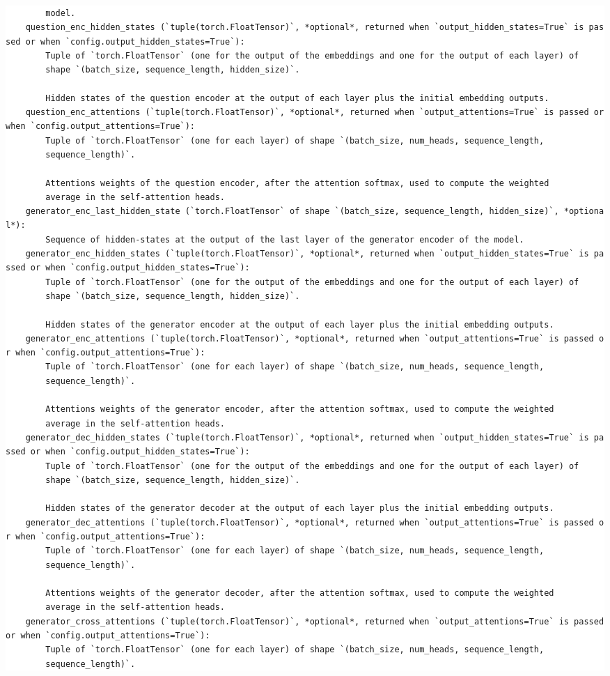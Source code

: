             model.
        question_enc_hidden_states (`tuple(torch.FloatTensor)`, *optional*, returned when `output_hidden_states=True` is passed or when `config.output_hidden_states=True`):
            Tuple of `torch.FloatTensor` (one for the output of the embeddings and one for the output of each layer) of
            shape `(batch_size, sequence_length, hidden_size)`.

            Hidden states of the question encoder at the output of each layer plus the initial embedding outputs.
        question_enc_attentions (`tuple(torch.FloatTensor)`, *optional*, returned when `output_attentions=True` is passed or when `config.output_attentions=True`):
            Tuple of `torch.FloatTensor` (one for each layer) of shape `(batch_size, num_heads, sequence_length,
            sequence_length)`.

            Attentions weights of the question encoder, after the attention softmax, used to compute the weighted
            average in the self-attention heads.
        generator_enc_last_hidden_state (`torch.FloatTensor` of shape `(batch_size, sequence_length, hidden_size)`, *optional*):
            Sequence of hidden-states at the output of the last layer of the generator encoder of the model.
        generator_enc_hidden_states (`tuple(torch.FloatTensor)`, *optional*, returned when `output_hidden_states=True` is passed or when `config.output_hidden_states=True`):
            Tuple of `torch.FloatTensor` (one for the output of the embeddings and one for the output of each layer) of
            shape `(batch_size, sequence_length, hidden_size)`.

            Hidden states of the generator encoder at the output of each layer plus the initial embedding outputs.
        generator_enc_attentions (`tuple(torch.FloatTensor)`, *optional*, returned when `output_attentions=True` is passed or when `config.output_attentions=True`):
            Tuple of `torch.FloatTensor` (one for each layer) of shape `(batch_size, num_heads, sequence_length,
            sequence_length)`.

            Attentions weights of the generator encoder, after the attention softmax, used to compute the weighted
            average in the self-attention heads.
        generator_dec_hidden_states (`tuple(torch.FloatTensor)`, *optional*, returned when `output_hidden_states=True` is passed or when `config.output_hidden_states=True`):
            Tuple of `torch.FloatTensor` (one for the output of the embeddings and one for the output of each layer) of
            shape `(batch_size, sequence_length, hidden_size)`.

            Hidden states of the generator decoder at the output of each layer plus the initial embedding outputs.
        generator_dec_attentions (`tuple(torch.FloatTensor)`, *optional*, returned when `output_attentions=True` is passed or when `config.output_attentions=True`):
            Tuple of `torch.FloatTensor` (one for each layer) of shape `(batch_size, num_heads, sequence_length,
            sequence_length)`.

            Attentions weights of the generator decoder, after the attention softmax, used to compute the weighted
            average in the self-attention heads.
        generator_cross_attentions (`tuple(torch.FloatTensor)`, *optional*, returned when `output_attentions=True` is passed or when `config.output_attentions=True`):
            Tuple of `torch.FloatTensor` (one for each layer) of shape `(batch_size, num_heads, sequence_length,
            sequence_length)`.
